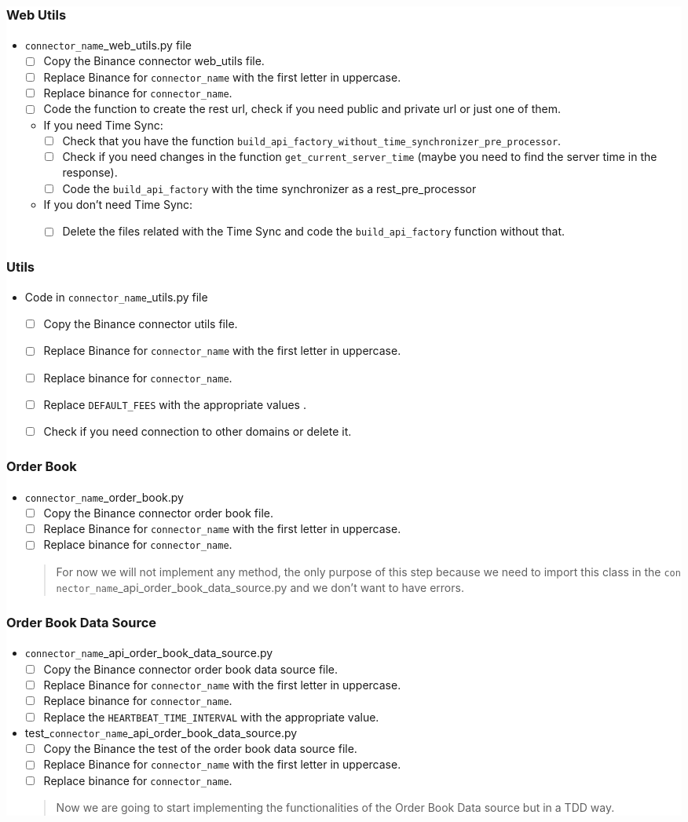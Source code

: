 ### Web Utils

- `connector_name`_web_utils.py file
    - [ ]  Copy the Binance connector web_utils file.
    - [ ]  Replace Binance for `connector_name` with the first letter in uppercase.
    - [ ]  Replace binance for `connector_name`.
    - [ ]  Code the function to create the rest url, check if you need public and private url or just one of them.
    - If you need Time Sync:
        - [ ]  Check that you have the function `build_api_factory_without_time_synchronizer_pre_processor`.
        - [ ]  Check if you need changes in the function `get_current_server_time` (maybe you need to find the server time in the response).
        - [ ]  Code the `build_api_factory` with the time synchronizer as a rest_pre_processor
    - If you don’t need Time Sync:
        - [ ]  Delete the files related with the Time Sync and code the `build_api_factory` function without that.


### Utils 

- Code in `connector_name`_utils.py file
    - [ ]  Copy the Binance connector utils file.
    - [ ]  Replace Binance for `connector_name` with the first letter in uppercase.
    - [ ]  Replace binance for `connector_name`.
    - [ ]  Replace `DEFAULT_FEES` with the appropriate values .
    - [ ]  Check if you need connection to other domains or delete it.


### Order Book

- `connector_name`_order_book.py
    - [ ]  Copy the Binance connector order book file.
    - [ ]  Replace Binance for `connector_name` with the first letter in uppercase.
    - [ ]  Replace binance for `connector_name`.
    
    > For now we will not implement any method, the only purpose of this step because we need to import this class in the `connector_name`_api_order_book_data_source.py and we don’t want to have errors.
    >

### Order Book Data Source

- `connector_name`_api_order_book_data_source.py
    - [ ]  Copy the Binance connector order book data source file.
    - [ ]  Replace Binance for `connector_name` with the first letter in uppercase.
    - [ ]  Replace binance for `connector_name`.
    - [ ]  Replace the `HEARTBEAT_TIME_INTERVAL` with the appropriate value.

- test_`connector_name`_api_order_book_data_source.py
    - [ ]  Copy the Binance the test of the order book data source file.
    - [ ]  Replace Binance for `connector_name` with the first letter in uppercase.
    - [ ]  Replace binance for `connector_name`.

    > Now we are going to start implementing the functionalities of the Order Book Data source but in a TDD way.
